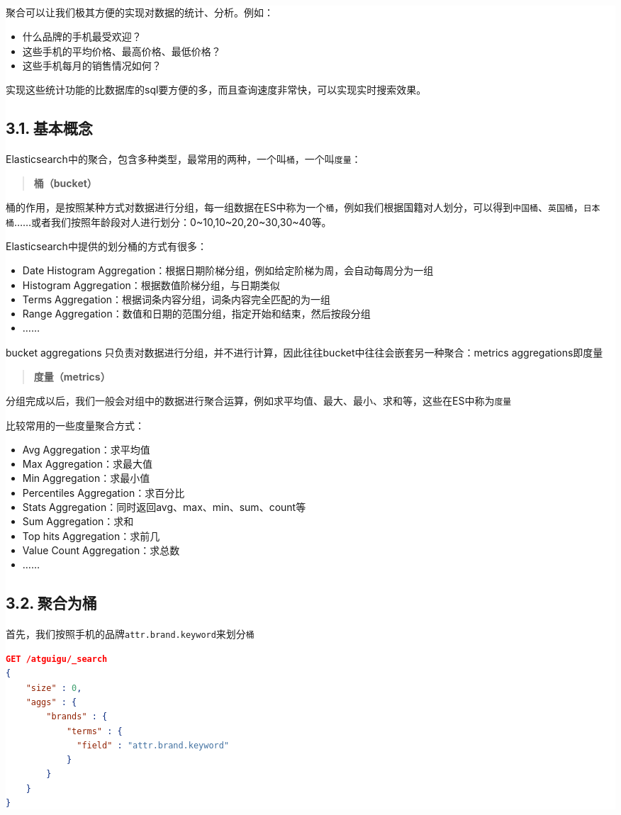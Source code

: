 聚合可以让我们极其方便的实现对数据的统计、分析。例如：

- 什么品牌的手机最受欢迎？
- 这些手机的平均价格、最高价格、最低价格？
- 这些手机每月的销售情况如何？

实现这些统计功能的比数据库的sql要方便的多，而且查询速度非常快，可以实现实时搜索效果。



## 3.1. 基本概念

Elasticsearch中的聚合，包含多种类型，最常用的两种，一个叫`桶`，一个叫`度量`：

> **桶（bucket）**

桶的作用，是按照某种方式对数据进行分组，每一组数据在ES中称为一个`桶`，例如我们根据国籍对人划分，可以得到`中国桶`、`英国桶`，`日本桶`……或者我们按照年龄段对人进行划分：0~10,10~20,20~30,30~40等。

Elasticsearch中提供的划分桶的方式有很多：

- Date Histogram Aggregation：根据日期阶梯分组，例如给定阶梯为周，会自动每周分为一组
- Histogram Aggregation：根据数值阶梯分组，与日期类似
- Terms Aggregation：根据词条内容分组，词条内容完全匹配的为一组
- Range Aggregation：数值和日期的范围分组，指定开始和结束，然后按段分组
- ……



bucket aggregations 只负责对数据进行分组，并不进行计算，因此往往bucket中往往会嵌套另一种聚合：metrics aggregations即度量



> **度量（metrics）**

分组完成以后，我们一般会对组中的数据进行聚合运算，例如求平均值、最大、最小、求和等，这些在ES中称为`度量`

比较常用的一些度量聚合方式：

- Avg Aggregation：求平均值
- Max Aggregation：求最大值
- Min Aggregation：求最小值
- Percentiles Aggregation：求百分比
- Stats Aggregation：同时返回avg、max、min、sum、count等
- Sum Aggregation：求和
- Top hits Aggregation：求前几
- Value Count Aggregation：求总数
- ……



## 3.2. 聚合为桶

首先，我们按照手机的品牌`attr.brand.keyword`来划分`桶`

```json
GET /atguigu/_search
{
    "size" : 0,
    "aggs" : { 
        "brands" : { 
            "terms" : { 
              "field" : "attr.brand.keyword"
            }
        }
    }
}
```
